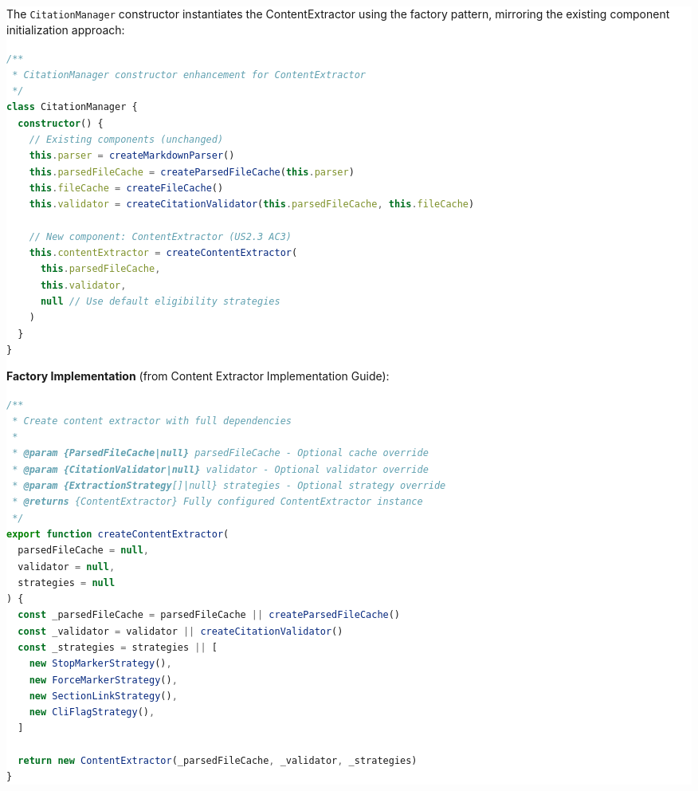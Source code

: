 The `CitationManager` constructor instantiates the ContentExtractor using the factory pattern, mirroring the existing component initialization approach:

```typescript
/**
 * CitationManager constructor enhancement for ContentExtractor
 */
class CitationManager {
  constructor() {
    // Existing components (unchanged)
    this.parser = createMarkdownParser()
    this.parsedFileCache = createParsedFileCache(this.parser)
    this.fileCache = createFileCache()
    this.validator = createCitationValidator(this.parsedFileCache, this.fileCache)

    // New component: ContentExtractor (US2.3 AC3)
    this.contentExtractor = createContentExtractor(
      this.parsedFileCache,
      this.validator,
      null // Use default eligibility strategies
    )
  }
}
```

**Factory Implementation** (from Content Extractor Implementation Guide):

```javascript
/**
 * Create content extractor with full dependencies
 *
 * @param {ParsedFileCache|null} parsedFileCache - Optional cache override
 * @param {CitationValidator|null} validator - Optional validator override
 * @param {ExtractionStrategy[]|null} strategies - Optional strategy override
 * @returns {ContentExtractor} Fully configured ContentExtractor instance
 */
export function createContentExtractor(
  parsedFileCache = null,
  validator = null,
  strategies = null
) {
  const _parsedFileCache = parsedFileCache || createParsedFileCache()
  const _validator = validator || createCitationValidator()
  const _strategies = strategies || [
    new StopMarkerStrategy(),
    new ForceMarkerStrategy(),
    new SectionLinkStrategy(),
    new CliFlagStrategy(),
  ]

  return new ContentExtractor(_parsedFileCache, _validator, _strategies)
}
```
